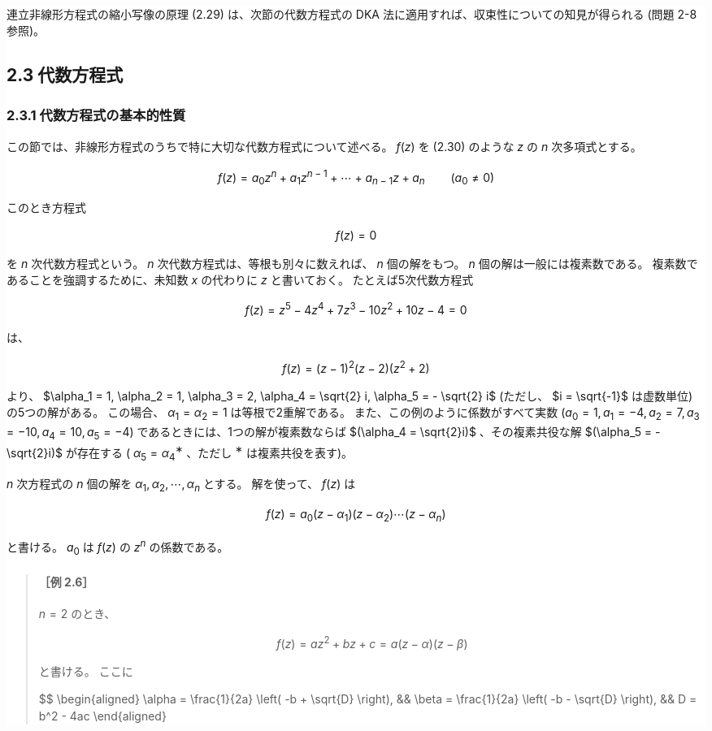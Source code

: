 連立非線形方程式の縮小写像の原理 (2.29) は、次節の代数方程式の DKA 法に適用すれば、収束性についての知見が得られる (問題 2-8 参照)。

## 2.3 代数方程式

### 2.3.1 代数方程式の基本的性質

この節では、非線形方程式のうちで特に大切な代数方程式について述べる。
$f(z)$ を $(2.30)$ のような $z$ の $n$ 次多項式とする。

$$
f(z) = a_0 z^n + a_1 z^{n-1} + \cdots + a_{n-1} z + a_n \qquad (a_0 \neq 0) \tag{2.30}
$$

このとき方程式

$$
f(z) = 0 \tag{2.31}
$$

を $n$ 次代数方程式という。
$n$ 次代数方程式は、等根も別々に数えれば、 $n$ 個の解をもつ。
$n$ 個の解は一般には複素数である。
複素数であることを強調するために、未知数 $x$ の代わりに $z$ と書いておく。
たとえば5次代数方程式

$$
f(z) = z^5 - 4z^4 + 7z^3 - 10z^2 + 10z - 4 = 0
$$

は、

$$
f(z) = (z - 1)^2 (z - 2) (z^2 + 2)
$$

より、 $\alpha_1 = 1, \alpha_2 = 1, \alpha_3 = 2, \alpha_4 = \sqrt{2} i, \alpha_5 = - \sqrt{2} i$ (ただし、 $i = \sqrt{-1}$ は虚数単位) の5つの解がある。
この場合、 $\alpha_1 = \alpha_2 = 1$ は等根で2重解である。
また、この例のように係数がすべて実数 $(a_0 = 1, a_1 = -4, a_2 = 7, a_3 = -10, a_4 = 10, a_5 = -4)$ であるときには、1つの解が複素数ならば $(\alpha_4 = \sqrt{2}i)$ 、その複素共役な解 $(\alpha_5 = - \sqrt{2}i)$ が存在する ( $\alpha_5 = \alpha^∗_4$ 、ただし $^∗$ は複素共役を表す)。

$n$ 次方程式の $n$ 個の解を $\alpha_1, \alpha_2, \cdots , \alpha_n$ とする。
解を使って、 $f(z)$ は

$$
f(z) = a_0(z - \alpha_1)(z - \alpha_2) \cdots (z - \alpha_n) \tag{2.32}
$$

と書ける。
$a_0$ は $f(z)$ の $z^n$ の係数である。

> #### ［例 2.6］
>
> $n = 2$ のとき、
>
> $$
> f(z) = a z^2 + bz + c = a(z - \alpha)(z - \beta)
> $$
>
> と書ける。
> ここに
>
> $$
> \begin{aligned}
> \alpha = \frac{1}{2a} \left( -b + \sqrt{D} \right), &&
> \beta = \frac{1}{2a} \left( -b - \sqrt{D} \right), && D = b^2 - 4ac
> \end{aligned}